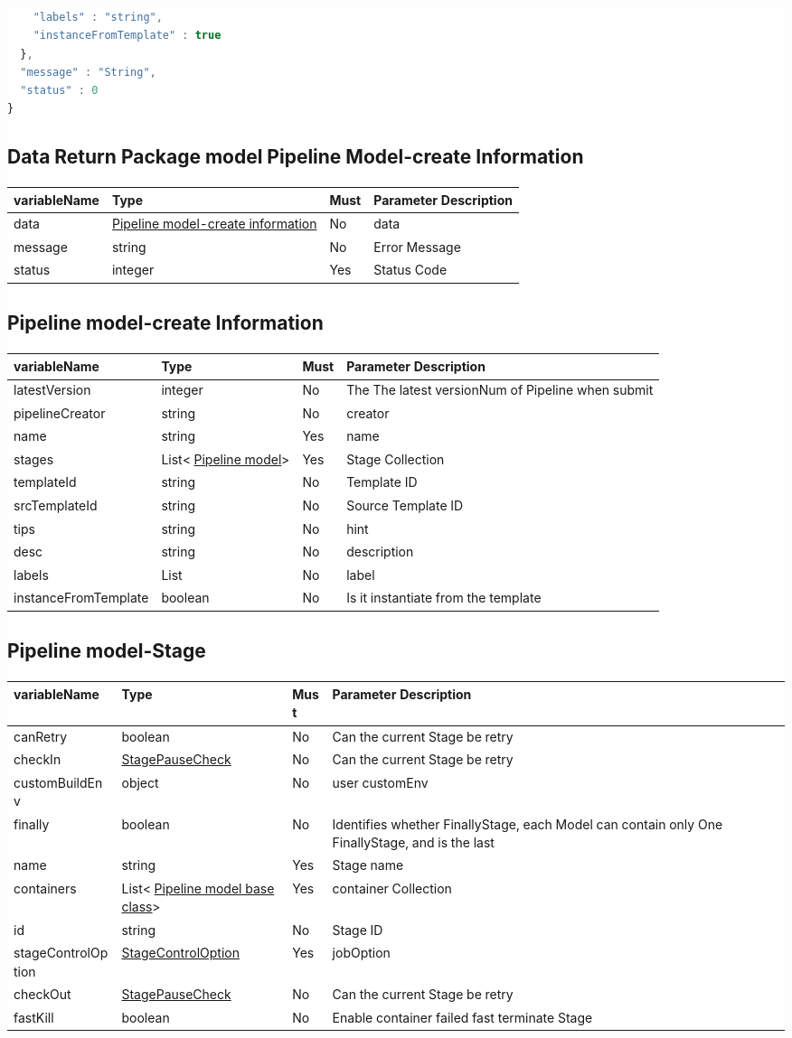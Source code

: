 ```javascript
    "labels" : "string",
    "instanceFromTemplate" : true
  },
  "message" : "String",
  "status" : 0
}
```

 ## Data Return Package model Pipeline Model-create Information 

 | variableName| Type| Must| Parameter Description| 
 | :--- | :--- | :--- | :--- | 
 | data |[Pipeline model-create information](get-the-pipeline-orchestration.md)| No| data| 
 | message | string |No| Error Message| 
 | status | integer |Yes| Status Code| 

 ## Pipeline model-create Information 

 | variableName| Type| Must| Parameter Description| 
 | :--- | :--- | :--- | :--- | 
 | latestVersion | integer |No| The The latest versionNum of Pipeline when submit| 
 | pipelineCreator | string |No| creator| 
 | name | string |Yes| name| 
 | stages |List&lt; [Pipeline model](get-the-pipeline-orchestration.md)&gt;|Yes| Stage Collection| 
 | templateId | string |No| Template ID| 
 | srcTemplateId | string |No| Source Template ID| 
 | tips | string |No| hint| 
 | desc | string |No| description| 
 | labels | List |No| label| 
 | instanceFromTemplate | boolean |No| Is it instantiate from the template| 

 ## Pipeline model-Stage 

 | variableName| Type| Must| Parameter Description| 
 | :--- | :--- | :--- | :--- | 
 | canRetry | boolean |No| Can the current Stage be retry| 
 | checkIn | [StagePauseCheck](get-the-pipeline-orchestration.md) |No| Can the current Stage be retry| 
 | customBuildEnv | object |No| user customEnv| 
 | finally | boolean |No| Identifies whether FinallyStage, each Model can contain only One FinallyStage, and is the last| 
 | name | string |Yes| Stage name| 
 | containers |List&lt; [Pipeline model base class](get-the-pipeline-orchestration.md)&gt;|Yes| container Collection| 
 | id | string |No| Stage ID| 
 | stageControlOption | [StageControlOption](get-the-pipeline-orchestration.md) |Yes| jobOption| 
 | checkOut | [StagePauseCheck](get-the-pipeline-orchestration.md) |No| Can the current Stage be retry| 
 | fastKill | boolean |No| Enable container failed fast terminate Stage| 
